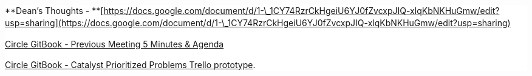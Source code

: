 **Dean’s Thoughts - **[https://docs.google.com/document/d/1-\_1CY74RzrCkHgeiU6YJ0fZvcxpJIQ-xlqKbNKHuGmw/edit?usp=sharing](https://docs.google.com/document/d/1-\_1CY74RzrCkHgeiU6YJ0fZvcxpJIQ-xlqKbNKHuGmw/edit?usp=sharing)

[Circle GitBook - Previous Meeting 5 Minutes & Agenda](https://catalyst-swarm.gitbook.io/catalyst-circle/meetings/meeting-5-september-9th-2021)

[Circle GitBook - Catalyst Prioritized Problems Trello prototype](https://catalyst-swarm.gitbook.io/catalyst-circle/activities/catalyst-prioritized-problems-trello).
